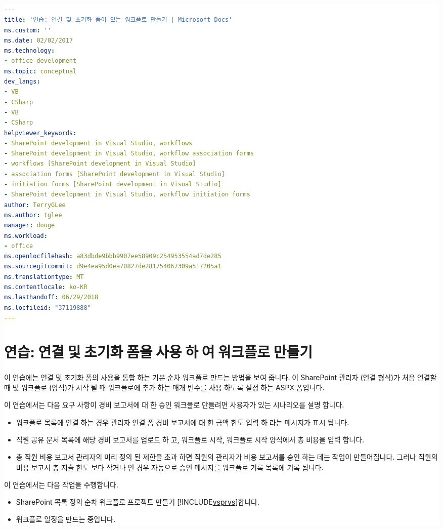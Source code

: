 ```yaml
---
title: '연습: 연결 및 초기화 폼이 있는 워크플로 만들기 | Microsoft Docs'
ms.custom: ''
ms.date: 02/02/2017
ms.technology:
- office-development
ms.topic: conceptual
dev_langs:
- VB
- CSharp
- VB
- CSharp
helpviewer_keywords:
- SharePoint development in Visual Studio, workflows
- SharePoint development in Visual Studio, workflow association forms
- workflows [SharePoint development in Visual Studio]
- association forms [SharePoint development in Visual Studio]
- initiation forms [SharePoint development in Visual Studio]
- SharePoint development in Visual Studio, workflow initiation forms
author: TerryGLee
ms.author: tglee
manager: douge
ms.workload:
- office
ms.openlocfilehash: a83dbde9bbb9907ee58909c254953554ad7de285
ms.sourcegitcommit: d9e4ea95d0ea70827de281754067309a517205a1
ms.translationtype: MT
ms.contentlocale: ko-KR
ms.lasthandoff: 06/29/2018
ms.locfileid: "37119888"
---
```

# <a name="walkthrough-create-a-workflow-with-association-and-initiation-forms"></a>연습: 연결 및 초기화 폼을 사용 하 여 워크플로 만들기
  이 연습에는 연결 및 초기화 폼의 사용을 통합 하는 기본 순차 워크플로 만드는 방법을 보여 줍니다. 이 SharePoint 관리자 (연결 형식)가 처음 연결할 때 및 워크플로 (양식)가 시작 될 때 워크플로에 추가 하는 매개 변수를 사용 하도록 설정 하는 ASPX 폼입니다.  
  
 이 연습에서는 다음 요구 사항이 경비 보고서에 대 한 승인 워크플로 만들려면 사용자가 있는 시나리오를 설명 합니다.  
  
-   워크플로 목록에 연결 하는 경우 관리자 연결 폼 경비 보고서에 대 한 금액 한도 입력 하 라는 메시지가 표시 됩니다.  
  
-   직원 공유 문서 목록에 해당 경비 보고서를 업로드 하 고, 워크플로 시작, 워크플로 시작 양식에서 총 비용을 입력 합니다.  
  
-   총 직원 비용 보고서 관리자의 미리 정의 된 제한을 초과 하면 직원의 관리자가 비용 보고서를 승인 하는 데는 작업이 만들어집니다. 그러나 직원의 비용 보고서 총 지출 한도 보다 작거나 인 경우 자동으로 승인 메시지를 워크플로 기록 목록에 기록 됩니다.  
  
 이 연습에서는 다음 작업을 수행합니다.  
  
-   SharePoint 목록 정의 순차 워크플로 프로젝트 만들기 [!INCLUDE[vsprvs](../sharepoint/includes/vsprvs-md.md)]합니다.  
  
-   워크플로 일정을 만드는 중입니다.  
  